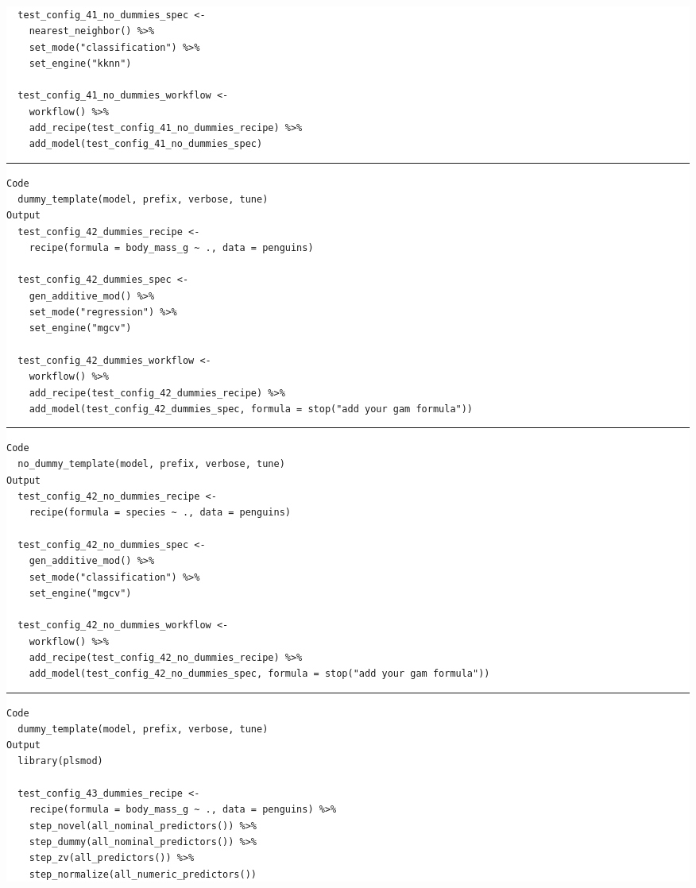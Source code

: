       test_config_41_no_dummies_spec <- 
        nearest_neighbor() %>% 
        set_mode("classification") %>% 
        set_engine("kknn") 
      
      test_config_41_no_dummies_workflow <- 
        workflow() %>% 
        add_recipe(test_config_41_no_dummies_recipe) %>% 
        add_model(test_config_41_no_dummies_spec) 
      

---

    Code
      dummy_template(model, prefix, verbose, tune)
    Output
      test_config_42_dummies_recipe <- 
        recipe(formula = body_mass_g ~ ., data = penguins) 
      
      test_config_42_dummies_spec <- 
        gen_additive_mod() %>% 
        set_mode("regression") %>% 
        set_engine("mgcv") 
      
      test_config_42_dummies_workflow <- 
        workflow() %>% 
        add_recipe(test_config_42_dummies_recipe) %>% 
        add_model(test_config_42_dummies_spec, formula = stop("add your gam formula")) 
      

---

    Code
      no_dummy_template(model, prefix, verbose, tune)
    Output
      test_config_42_no_dummies_recipe <- 
        recipe(formula = species ~ ., data = penguins) 
      
      test_config_42_no_dummies_spec <- 
        gen_additive_mod() %>% 
        set_mode("classification") %>% 
        set_engine("mgcv") 
      
      test_config_42_no_dummies_workflow <- 
        workflow() %>% 
        add_recipe(test_config_42_no_dummies_recipe) %>% 
        add_model(test_config_42_no_dummies_spec, formula = stop("add your gam formula")) 
      

---

    Code
      dummy_template(model, prefix, verbose, tune)
    Output
      library(plsmod)
      
      test_config_43_dummies_recipe <- 
        recipe(formula = body_mass_g ~ ., data = penguins) %>% 
        step_novel(all_nominal_predictors()) %>% 
        step_dummy(all_nominal_predictors()) %>% 
        step_zv(all_predictors()) %>% 
        step_normalize(all_numeric_predictors()) 
      